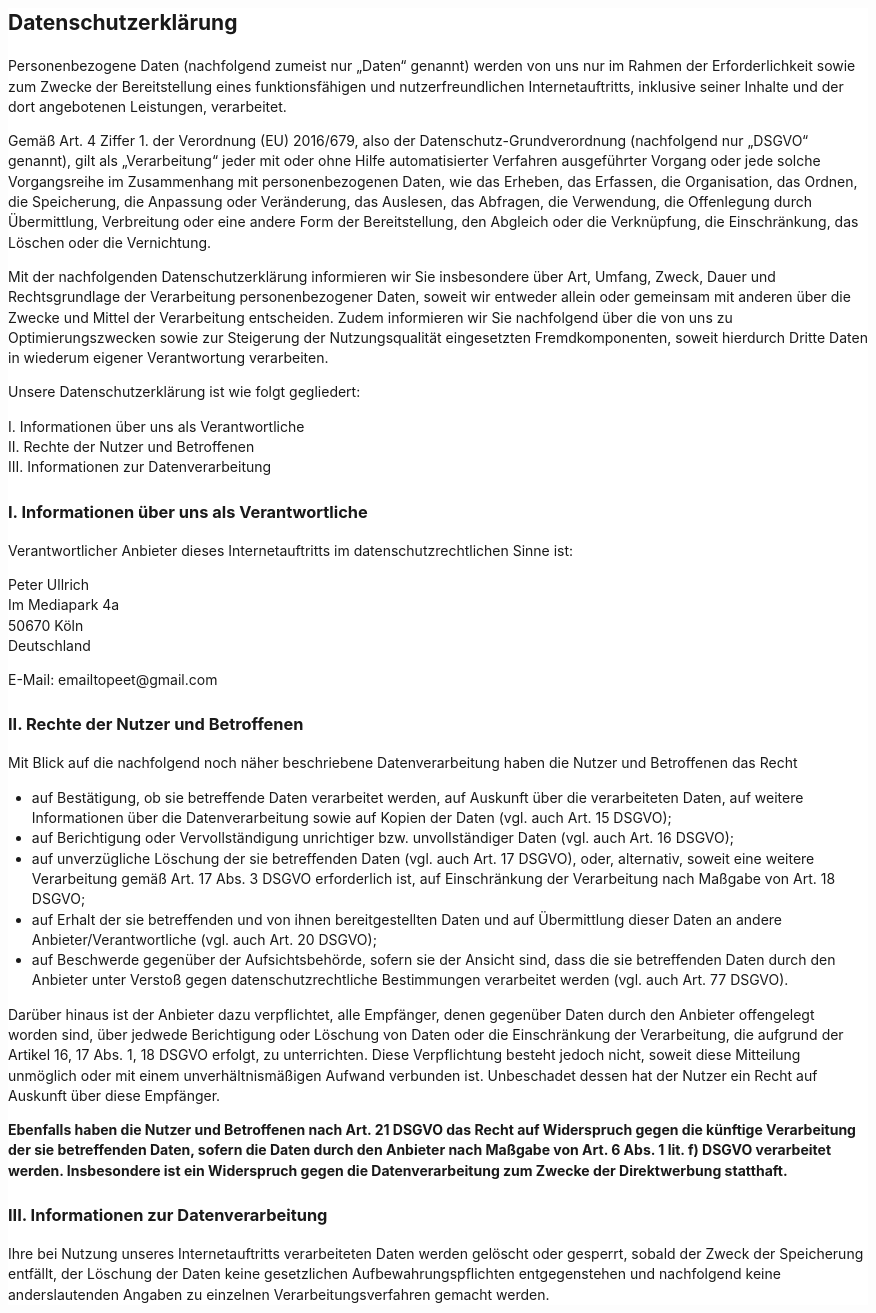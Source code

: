 
<h2>Datenschutzerklärung</h2>
<p>Personenbezogene Daten (nachfolgend zumeist nur „Daten“ genannt) werden von uns nur im Rahmen der Erforderlichkeit sowie zum Zwecke der Bereitstellung eines funktionsfähigen und nutzerfreundlichen Internetauftritts, inklusive seiner Inhalte und der dort angebotenen Leistungen, verarbeitet.</p>
<p>Gemäß Art. 4 Ziffer 1. der Verordnung (EU) 2016/679, also der Datenschutz-Grundverordnung (nachfolgend nur „DSGVO“ genannt), gilt als „Verarbeitung“ jeder mit oder ohne Hilfe automatisierter Verfahren ausgeführter Vorgang oder jede solche Vorgangsreihe im Zusammenhang mit personenbezogenen Daten, wie das Erheben, das Erfassen, die Organisation, das Ordnen, die Speicherung, die Anpassung oder Veränderung, das Auslesen, das Abfragen, die Verwendung, die Offenlegung durch Übermittlung, Verbreitung oder eine andere Form der Bereitstellung, den Abgleich oder die Verknüpfung, die Einschränkung, das Löschen oder die Vernichtung.</p>
<p>Mit der nachfolgenden Datenschutzerklärung informieren wir Sie insbesondere über Art, Umfang, Zweck, Dauer und Rechtsgrundlage der Verarbeitung personenbezogener Daten, soweit wir entweder allein oder gemeinsam mit anderen über die Zwecke und Mittel der Verarbeitung entscheiden. Zudem informieren wir Sie nachfolgend über die von uns zu Optimierungszwecken sowie zur Steigerung der Nutzungsqualität eingesetzten Fremdkomponenten, soweit hierdurch Dritte Daten in wiederum eigener Verantwortung verarbeiten.</p>
<p>Unsere Datenschutzerklärung ist wie folgt gegliedert:</p>
<p>I. Informationen über uns als Verantwortliche<br>II. Rechte der Nutzer und Betroffenen<br>III. Informationen zur Datenverarbeitung</p>
<h3>I. Informationen über uns als Verantwortliche</h3>
<p>Verantwortlicher Anbieter dieses Internetauftritts im datenschutzrechtlichen Sinne ist:</p>
<p><span>Peter Ullrich<br>Im Mediapark 4a<br>50670 Köln<br>Deutschland</span></p>
<p><span>E-Mail: emailtopeet@gmail.com</span></p>
<h3>II. Rechte der Nutzer und Betroffenen</h3>
<p>Mit Blick auf die nachfolgend noch näher beschriebene Datenverarbeitung haben die Nutzer und Betroffenen das Recht</p>
<ul>
<li>auf Bestätigung, ob sie betreffende Daten verarbeitet werden, auf Auskunft über die verarbeiteten Daten, auf weitere Informationen über die Datenverarbeitung sowie auf Kopien der Daten (vgl. auch Art. 15 DSGVO);</li>
<li>auf Berichtigung oder Vervollständigung unrichtiger bzw. unvollständiger Daten (vgl. auch Art. 16 DSGVO);</li>
<li>auf unverzügliche Löschung der sie betreffenden Daten (vgl. auch Art. 17 DSGVO), oder, alternativ, soweit eine weitere Verarbeitung gemäß Art. 17 Abs. 3 DSGVO erforderlich ist, auf Einschränkung der Verarbeitung nach Maßgabe von Art. 18 DSGVO;</li>
<li>auf Erhalt der sie betreffenden und von ihnen bereitgestellten Daten und auf Übermittlung dieser Daten an andere Anbieter/Verantwortliche (vgl. auch Art. 20 DSGVO);</li>
<li>auf Beschwerde gegenüber der Aufsichtsbehörde, sofern sie der Ansicht sind, dass die sie betreffenden Daten durch den Anbieter unter Verstoß gegen datenschutzrechtliche Bestimmungen verarbeitet werden (vgl. auch Art. 77 DSGVO).</li>
</ul>
<p>Darüber hinaus ist der Anbieter dazu verpflichtet, alle Empfänger, denen gegenüber Daten durch den Anbieter offengelegt worden sind, über jedwede Berichtigung oder Löschung von Daten oder die Einschränkung der Verarbeitung, die aufgrund der Artikel 16, 17 Abs. 1, 18 DSGVO erfolgt, zu unterrichten. Diese Verpflichtung besteht jedoch nicht, soweit diese Mitteilung unmöglich oder mit einem unverhältnismäßigen Aufwand verbunden ist. Unbeschadet dessen hat der Nutzer ein Recht auf Auskunft über diese Empfänger.</p>
<p><strong>Ebenfalls haben die Nutzer und Betroffenen nach Art. 21 DSGVO das Recht auf Widerspruch gegen die künftige Verarbeitung der sie betreffenden Daten, sofern die Daten durch den Anbieter nach Maßgabe von Art. 6 Abs. 1 lit. f) DSGVO verarbeitet werden. Insbesondere ist ein Widerspruch gegen die Datenverarbeitung zum Zwecke der Direktwerbung statthaft.</strong></p>
<h3>III. Informationen zur Datenverarbeitung</h3>
<p>Ihre bei Nutzung unseres Internetauftritts verarbeiteten Daten werden gelöscht oder gesperrt, sobald der Zweck der Speicherung entfällt, der Löschung der Daten keine gesetzlichen Aufbewahrungspflichten entgegenstehen und nachfolgend keine anderslautenden Angaben zu einzelnen Verarbeitungsverfahren gemacht werden.</p>
